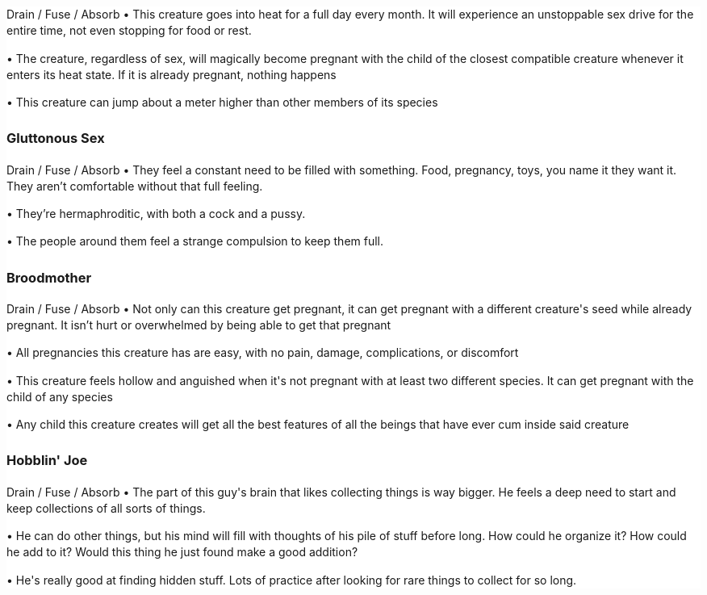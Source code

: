 <span data-tooltip="All of a creature's characteristics listed in dots are yours." data-tooltip-position="bottom">Drain</span> / <span data-tooltip="Take a copy of the creature and the powers you can see in the picture." data-tooltip-position="bottom">Fuse</span> / <span data-tooltip="Pick any elements of description or picture at 𝐝𝐨𝐮𝐛𝐥𝐞 𝐩𝐫𝐢𝐜𝐞. " data-tooltip-position="bottom">Absorb</span>
• This creature goes into heat for a full day every month. It will experience an unstoppable sex drive for the entire time, not even stopping for food or rest. 

• The creature, regardless of sex, will magically become pregnant with the child of the closest compatible creature whenever it enters its heat state. If it is already pregnant, nothing happens 

• This creature can jump about a meter higher than other members of its species

### Gluttonous Sex

<span data-tooltip="All of a creature's characteristics listed in dots are yours." data-tooltip-position="bottom">Drain</span> / <span data-tooltip="Take a copy of the creature and the powers you can see in the picture." data-tooltip-position="bottom">Fuse</span> / <span data-tooltip="Pick any elements of description or picture at 𝐝𝐨𝐮𝐛𝐥𝐞 𝐩𝐫𝐢𝐜𝐞. " data-tooltip-position="bottom">Absorb</span>
• They feel a constant need to be filled with something. Food, pregnancy, toys, you name it they want it. They aren’t comfortable without that full feeling.

• They’re hermaphroditic, with both a cock and a pussy.

• The people around them feel a strange compulsion to keep them full.

### Broodmother

<span data-tooltip="All of a creature's characteristics listed in dots are yours." data-tooltip-position="bottom">Drain</span> / <span data-tooltip="Take a copy of the creature and the powers you can see in the picture." data-tooltip-position="bottom">Fuse</span> / <span data-tooltip="Pick any elements of description or picture at 𝐝𝐨𝐮𝐛𝐥𝐞 𝐩𝐫𝐢𝐜𝐞. " data-tooltip-position="bottom">Absorb</span>
• Not only can this creature get pregnant, it can get pregnant with a different creature's seed while already pregnant. It isn’t hurt or overwhelmed by being able to get that pregnant 

• All pregnancies this creature has are easy, with no pain, damage, complications, or discomfort 

• This creature feels hollow and anguished when it's not pregnant with at least two different species. It can get pregnant with the child of any species 

• Any child this creature creates will get all the best features of all the beings that have ever cum inside said creature

### Hobblin' Joe

<span data-tooltip="All of a creature's characteristics listed in dots are yours." data-tooltip-position="bottom">Drain</span> / <span data-tooltip="Take a copy of the creature and the powers you can see in the picture." data-tooltip-position="bottom">Fuse</span> / <span data-tooltip="Pick any elements of description or picture at 𝐝𝐨𝐮𝐛𝐥𝐞 𝐩𝐫𝐢𝐜𝐞. " data-tooltip-position="bottom">Absorb</span>
• The part of this guy's brain that likes collecting things is way bigger. He feels a deep need to start and keep collections of all sorts of things. 

• He can do other things, but his mind will fill with thoughts of his pile of stuff before long. How could he organize it? How could he add to it? Would this thing he just found make a good addition? 

• He's really good at finding hidden stuff. Lots of practice after looking for rare things to collect for so long.
